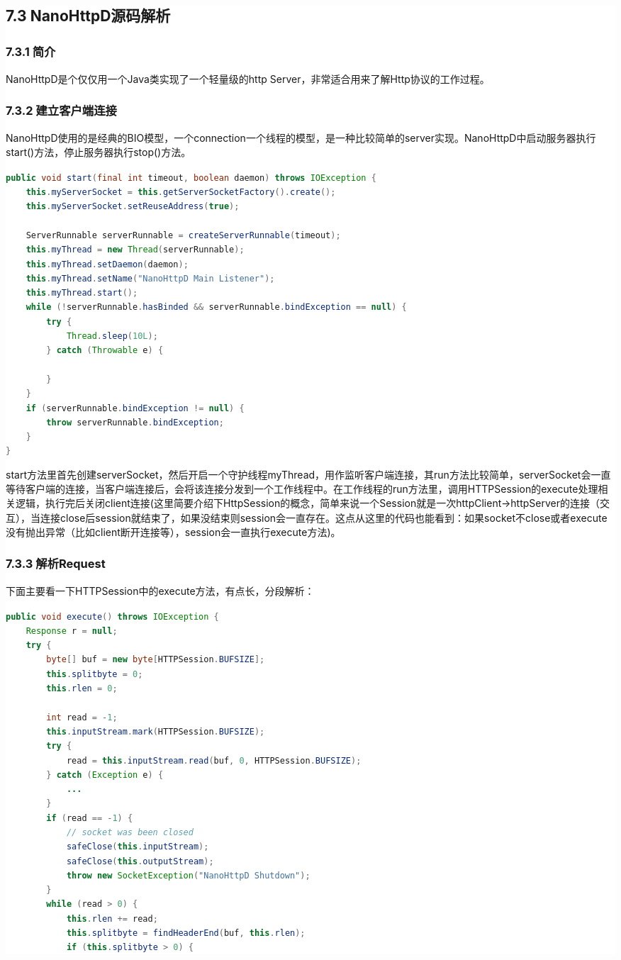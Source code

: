 ## 7.3 NanoHttpD源码解析

### 7.3.1 简介
NanoHttpD是个仅仅用一个Java类实现了一个轻量级的http Server，非常适合用来了解Http协议的工作过程。


### 7.3.2 建立客户端连接
NanoHttpD使用的是经典的BIO模型，一个connection一个线程的模型，是一种比较简单的server实现。NanoHttpD中启动服务器执行start()方法，停止服务器执行stop()方法。
```Java
public void start(final int timeout, boolean daemon) throws IOException {
    this.myServerSocket = this.getServerSocketFactory().create();
    this.myServerSocket.setReuseAddress(true);

    ServerRunnable serverRunnable = createServerRunnable(timeout);
    this.myThread = new Thread(serverRunnable);
    this.myThread.setDaemon(daemon);
    this.myThread.setName("NanoHttpD Main Listener");
    this.myThread.start();
    while (!serverRunnable.hasBinded && serverRunnable.bindException == null) {
        try {
            Thread.sleep(10L);
        } catch (Throwable e) {

        }
    }
    if (serverRunnable.bindException != null) {
        throw serverRunnable.bindException;
    }
}
```
start方法里首先创建serverSocket，然后开启一个守护线程myThread，用作监听客户端连接，其run方法比较简单，serverSocket会一直等待客户端的连接，当客户端连接后，会将该连接分发到一个工作线程中。在工作线程的run方法里，调用HTTPSession的execute处理相关逻辑，执行完后关闭client连接(这里简要介绍下HttpSession的概念，简单来说一个Session就是一次httpClient->httpServer的连接（交互），当连接close后session就结束了，如果没结束则session会一直存在。这点从这里的代码也能看到：如果socket不close或者execute没有抛出异常（比如client断开连接等），session会一直执行execute方法)。

### 7.3.3 解析Request
下面主要看一下HTTPSession中的execute方法，有点长，分段解析：
```Java
public void execute() throws IOException {
    Response r = null;
    try {
        byte[] buf = new byte[HTTPSession.BUFSIZE];
        this.splitbyte = 0;
        this.rlen = 0;

        int read = -1;
        this.inputStream.mark(HTTPSession.BUFSIZE);
        try {
            read = this.inputStream.read(buf, 0, HTTPSession.BUFSIZE);
        } catch (Exception e) {
            ...
        }
        if (read == -1) {
            // socket was been closed
            safeClose(this.inputStream);
            safeClose(this.outputStream);
            throw new SocketException("NanoHttpD Shutdown");
        }
        while (read > 0) {
            this.rlen += read;
            this.splitbyte = findHeaderEnd(buf, this.rlen);
            if (this.splitbyte > 0) {
```